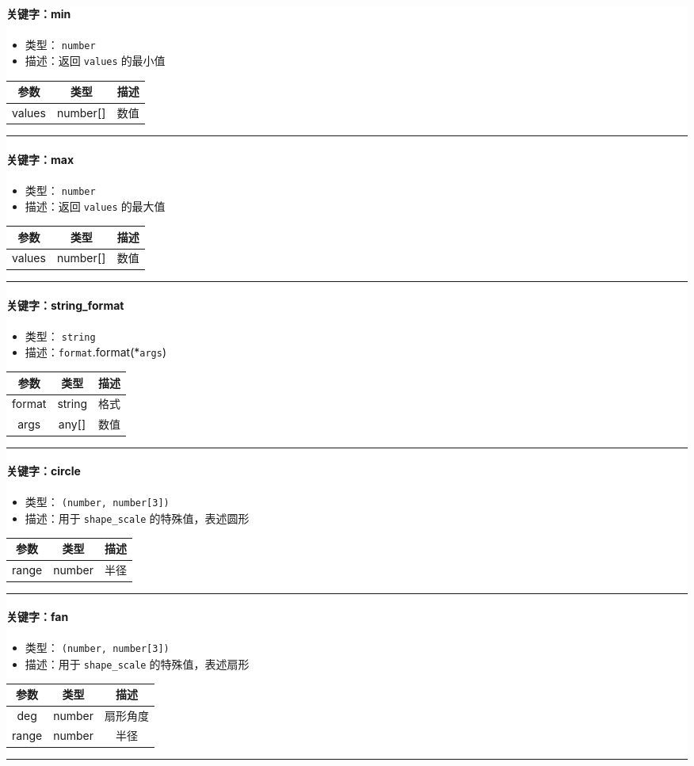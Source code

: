 
#### 关键字：min

* 类型： `number`
* 描述：返回 `values` 的最小值

|  参数  |   类型   | 描述 |
| :----: | :------: | :--: |
| values | number[] | 数值 |

---

#### 关键字：max

* 类型： `number`
* 描述：返回 `values` 的最大值

|  参数  |   类型   | 描述 |
| :----: | :------: | :--: |
| values | number[] | 数值 |

---

#### 关键字：string_format

* 类型： `string`
* 描述：`format`.format(*`args`)

|  参数  |  类型  | 描述 |
| :----: | :----: | :--: |
| format | string | 格式 |
|  args  | any[]  | 数值 |

---

#### 关键字：circle

* 类型： `(number, number[3])`
* 描述：用于 `shape_scale` 的特殊值，表述圆形

| 参数  |  类型  | 描述 |
| :---: | :----: | :--: |
| range | number | 半径 |

---

#### 关键字：fan

* 类型： `(number, number[3])`
* 描述：用于 `shape_scale` 的特殊值，表述扇形

| 参数  |  类型  |   描述   |
| :---: | :----: | :------: |
|  deg  | number | 扇形角度 |
| range | number |   半径   |

---
